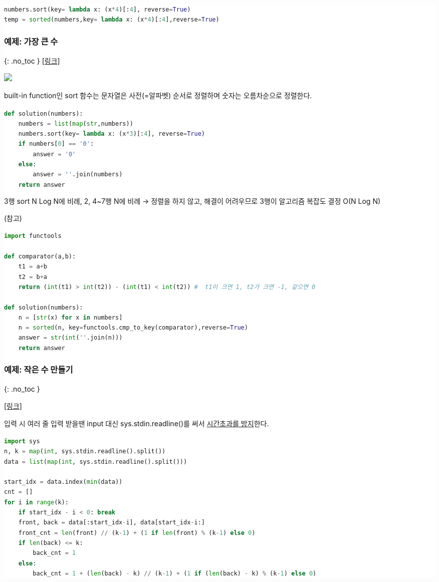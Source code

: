 ```python
numbers.sort(key= lambda x: (x*4)[:4], reverse=True)
temp = sorted(numbers,key= lambda x: (x*4)[:4],reverse=True)
```



### 예제: 가장 큰 수
{: .no_toc }
[[링크]](https://programmers.co.kr/learn/courses/30/lessons/42746)

<img src = "https://user-images.githubusercontent.com/73984112/112261247-d030f680-8cae-11eb-934e-ef50001045fe.png" width="500px">

built-in function인 sort 함수는 문자열은 사전(=알파벳) 순서로 정렬하며 숫자는 오름차순으로 정렬한다.

```python
def solution(numbers):
    numbers = list(map(str,numbers))
    numbers.sort(key= lambda x: (x*3)[:4], reverse=True)
    if numbers[0] == '0':
        answer = '0'
    else:
        answer = ''.join(numbers)
    return answer
```

3행 sort N Log N에 비례, 2, 4~7행 N에 비례 → 정렬을 하지 않고, 해결이 어려우므로 3행이 알고리즘 복잡도 결정 O(N Log N)

(참고)

```python
import functools

def comparator(a,b):
    t1 = a+b
    t2 = b+a
    return (int(t1) > int(t2)) - (int(t1) < int(t2)) #  t1이 크면 1, t2가 크면 -1, 같으면 0

def solution(numbers):
    n = [str(x) for x in numbers]
    n = sorted(n, key=functools.cmp_to_key(comparator),reverse=True)
    answer = str(int(''.join(n)))
    return answer
```



### 예제: 작은 수 만들기
{: .no_toc }

[[링크]](https://level.goorm.io/exam/47881/%EA%B7%BC%EB%AC%B5%EC%9E%90%ED%9D%91/quiz/1)

입력 시 여러 줄 입력 받을땐 input 대신 sys.stdin.readline()를 써서 [시간초과를 방지](https://velog.io/@yeseolee/Python-%ED%8C%8C%EC%9D%B4%EC%8D%AC-%EC%9E%85%EB%A0%A5-%EC%A0%95%EB%A6%ACsys.stdin.readline)한다. 

```python
import sys
n, k = map(int, sys.stdin.readline().split())
data = list(map(int, sys.stdin.readline().split()))

start_idx = data.index(min(data))
cnt = []
for i in range(k):
    if start_idx - i < 0: break
    front, back = data[:start_idx-i], data[start_idx-i:]
    front_cnt = len(front) // (k-1) + (1 if len(front) % (k-1) else 0)
    if len(back) <= k:
        back_cnt = 1
    else:
        back_cnt = 1 + (len(back) - k) // (k-1) + (1 if (len(back) - k) % (k-1) else 0)
```